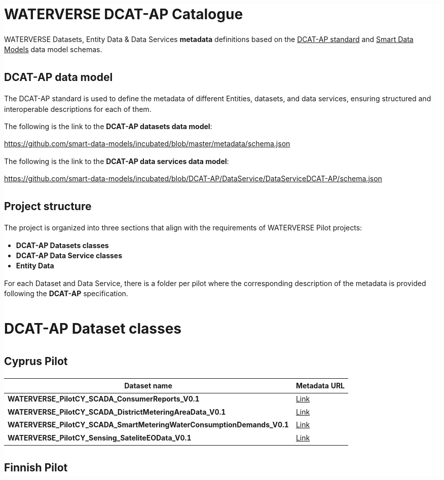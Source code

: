 # WATERVERSE DCAT-AP Catalogue

WATERVERSE Datasets, Entity Data &amp; Data Services **metadata** definitions based on the 
[DCAT-AP standard](https://semiceu.github.io/DCAT-AP/releases/3.0.0/) and 
[Smart Data Models](https://github.com/smart-data-models) data model schemas. 

## DCAT-AP data model

The DCAT-AP standard is used to define the metadata of different Entities, datasets, and data services, ensuring 
structured and interoperable descriptions for each of them. 

The following is the link to the **DCAT-AP datasets data model**: 

https://github.com/smart-data-models/incubated/blob/master/metadata/schema.json

The following is the link to the **DCAT-AP data services data model**:

https://github.com/smart-data-models/incubated/blob/DCAT-AP/DataService/DataServiceDCAT-AP/schema.json


## Project structure 

The project is organized into three sections that align with the requirements of WATERVERSE Pilot projects:

-  **DCAT-AP Datasets classes**
-  **DCAT-AP Data Service classes** 
-  **Entity Data**  

For each Dataset and Data Service, there is a folder per pilot where the corresponding description of the metadata 
is provided following the **DCAT-AP** specification.  

# DCAT-AP Dataset classes

## Cyprus Pilot

| Dataset name  |  Metadata URL | 
|-----------|----------------|
| **WATERVERSE_PilotCY_SCADA_ConsumerReports_V0.1** | [Link](Datasets/Cyprus_Pilot/WATERVERSE_PilotCY_SCADA_ConsumerReports_V0.1_metadata.json)| 
| **WATERVERSE_PilotCY_SCADA_DistrictMeteringAreaData_V0.1**  | [Link](Datasets/Cyprus_Pilot/WATERVERSE_PilotCY_SCADA_DistrictMeteringAreaData_V0.1_metadata.json) | 
| **WATERVERSE_PilotCY_SCADA_SmartMeteringWaterConsumptionDemands_V0.1**  | [Link](Datasets/Cyprus_Pilot/WATERVERSE_PilotCY_SCADA_SmartMeteringWaterConsumptionDemands_V0.1_metadata.json) | 
| **WATERVERSE_PilotCY_Sensing_SateliteEOData_V0.1**  | [Link](Datasets/Cyprus_Pilot/WATERVERSE_PilotCY_Sensing_SateliteEOData_V0.1_metadata.json) | 

## Finnish Pilot
